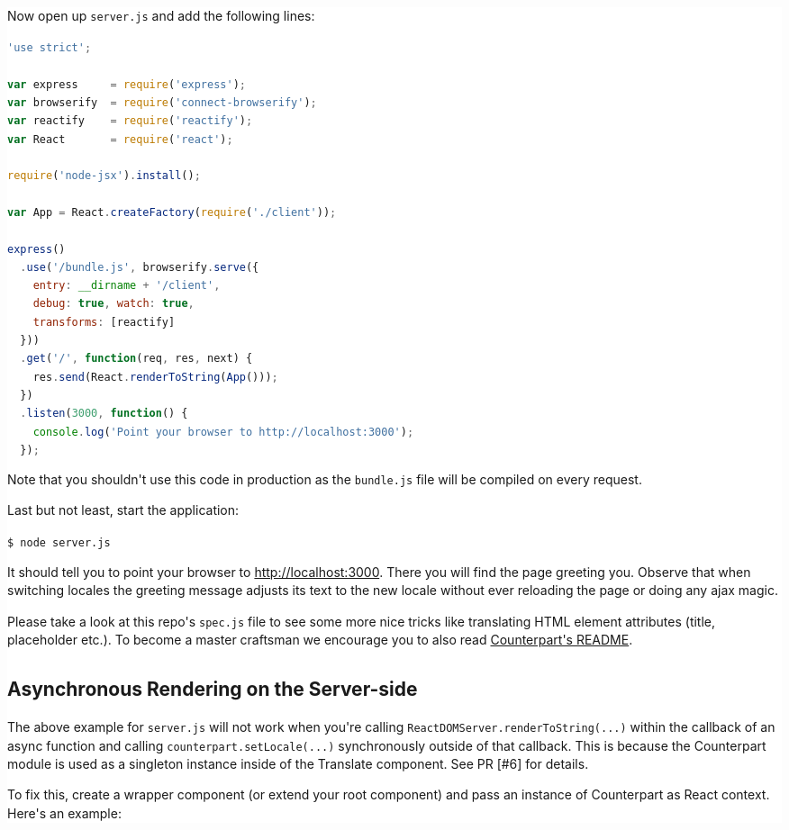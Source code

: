 Now open up `server.js` and add the following lines:

```js
'use strict';

var express     = require('express');
var browserify  = require('connect-browserify');
var reactify    = require('reactify');
var React       = require('react');

require('node-jsx').install();

var App = React.createFactory(require('./client'));

express()
  .use('/bundle.js', browserify.serve({
    entry: __dirname + '/client',
    debug: true, watch: true,
    transforms: [reactify]
  }))
  .get('/', function(req, res, next) {
    res.send(React.renderToString(App()));
  })
  .listen(3000, function() {
    console.log('Point your browser to http://localhost:3000');
  });
```

Note that you shouldn't use this code in production as the `bundle.js` file will be compiled on every request.

Last but not least, start the application:

```bash
$ node server.js
```

It should tell you to point your browser to [http://localhost:3000][8]. There you will find the page greeting you. Observe that when switching locales the greeting message adjusts its text to the new locale without ever reloading the page or doing any ajax magic.

Please take a look at this repo's `spec.js` file to see some more nice tricks like translating HTML element attributes (title, placeholder etc.). To become a master craftsman we encourage you to also read [Counterpart's README][7].


## Asynchronous Rendering on the Server-side

The above example for `server.js` will not work when you're calling `ReactDOMServer.renderToString(...)` within the callback of an async function and calling `counterpart.setLocale(...)` synchronously outside of that callback. This is because the Counterpart module is used as a singleton instance inside of the Translate component. See PR [#6] for details.

To fix this, create a wrapper component (or extend your root component) and pass an instance of Counterpart as React context. Here's an example:


[1]: http://facebook.github.io/react/
[2]: https://github.com/martinandert/counterpart
[3]: https://github.com/martinandert/react-interpolate-component
[4]: http://react-translate-demo.andert.io/
[5]: http://nodejs.org/
[6]: https://www.npmjs.org/
[7]: https://github.com/martinandert/counterpart#readme
[8]: http://localhost:3000
